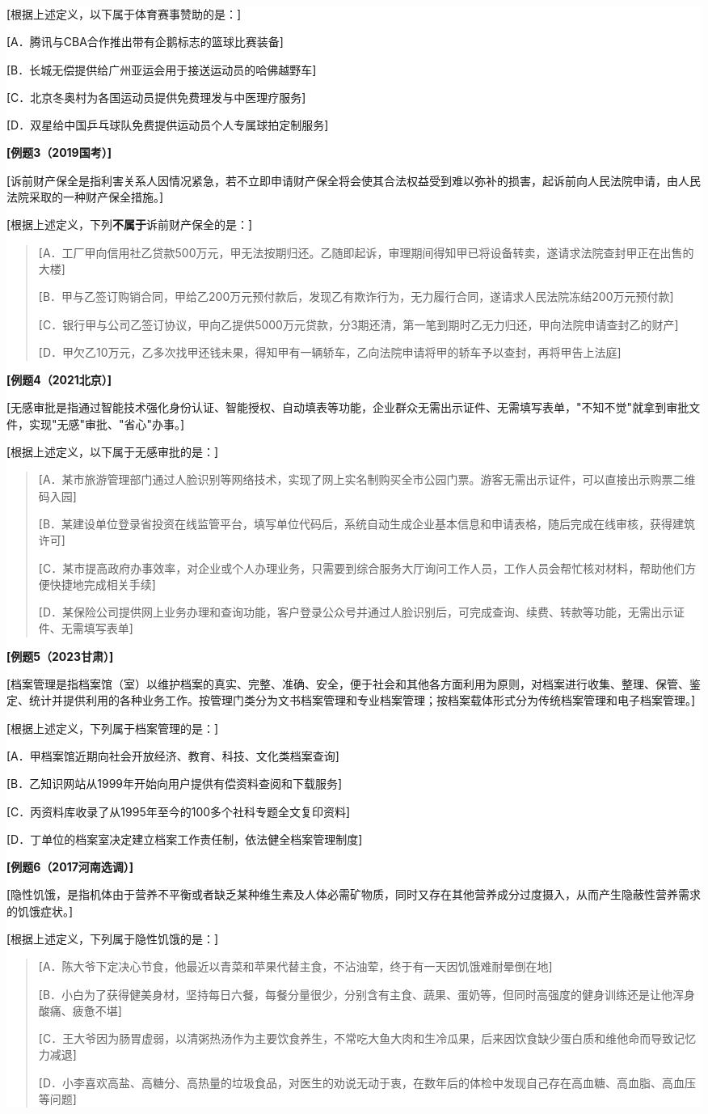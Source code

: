 [根据上述定义，以下属于体育赛事赞助的是：]

[A．腾讯与CBA合作推出带有企鹅标志的篮球比赛装备]

[B．长城无偿提供给广州亚运会用于接送运动员的哈佛越野车]

[C．北京冬奥村为各国运动员提供免费理发与中医理疗服务]

[D．双星给中国乒乓球队免费提供运动员个人专属球拍定制服务]

**[例题3（2019国考）]**

[诉前财产保全是指利害关系人因情况紧急，若不立即申请财产保全将会使其合法权益受到难以弥补的损害，起诉前向人民法院申请，由人民法院采取的一种财产保全措施。]

[根据上述定义，下列**不属于**诉前财产保全的是：]

> [A．工厂甲向信用社乙贷款500万元，甲无法按期归还。乙随即起诉，审理期间得知甲已将设备转卖，遂请求法院查封甲正在出售的大楼]
>
> [B．甲与乙签订购销合同，甲给乙200万元预付款后，发现乙有欺诈行为，无力履行合同，遂请求人民法院冻结200万元预付款]
>
> [C．银行甲与公司乙签订协议，甲向乙提供5000万元贷款，分3期还清，第一笔到期时乙无力归还，甲向法院申请查封乙的财产]
>
> [D．甲欠乙10万元，乙多次找甲还钱未果，得知甲有一辆轿车，乙向法院申请将甲的轿车予以查封，再将甲告上法庭]

**[例题4（2021北京）]**

[无感审批是指通过智能技术强化身份认证、智能授权、自动填表等功能，企业群众无需出示证件、无需填写表单，"不知不觉"就拿到审批文件，实现"无感"审批、"省心"办事。]

[根据上述定义，以下属于无感审批的是：]

> [A．某市旅游管理部门通过人脸识别等网络技术，实现了网上实名制购买全市公园门票。游客无需出示证件，可以直接出示购票二维码入园]
>
> [B．某建设单位登录省投资在线监管平台，填写单位代码后，系统自动生成企业基本信息和申请表格，随后完成在线审核，获得建筑许可]
>
> [C．某市提高政府办事效率，对企业或个人办理业务，只需要到综合服务大厅询问工作人员，工作人员会帮忙核对材料，帮助他们方便快捷地完成相关手续]
>
> [D．某保险公司提供网上业务办理和查询功能，客户登录公众号并通过人脸识别后，可完成查询、续费、转款等功能，无需出示证件、无需填写表单]

**[例题5（2023甘肃）]**

[档案管理是指档案馆（室）以维护档案的真实、完整、准确、安全，便于社会和其他各方面利用为原则，对档案进行收集、整理、保管、鉴定、统计并提供利用的各种业务工作。按管理门类分为文书档案管理和专业档案管理；按档案载体形式分为传统档案管理和电子档案管理。]

[根据上述定义，下列属于档案管理的是：]

[A．甲档案馆近期向社会开放经济、教育、科技、文化类档案查询]

[B．乙知识网站从1999年开始向用户提供有偿资料查阅和下载服务]

[C．丙资料库收录了从1995年至今的100多个社科专题全文复印资料]

[D．丁单位的档案室决定建立档案工作责任制，依法健全档案管理制度]

**[例题6（2017河南选调）]**

[隐性饥饿，是指机体由于营养不平衡或者缺乏某种维生素及人体必需矿物质，同时又存在其他营养成分过度摄入，从而产生隐蔽性营养需求的饥饿症状。]

[根据上述定义，下列属于隐性饥饿的是：]

> [A．陈大爷下定决心节食，他最近以青菜和苹果代替主食，不沾油荤，终于有一天因饥饿难耐晕倒在地]
>
> [B．小白为了获得健美身材，坚持每日六餐，每餐分量很少，分别含有主食、蔬果、蛋奶等，但同时高强度的健身训练还是让他浑身酸痛、疲惫不堪]
>
> [C．王大爷因为肠胃虚弱，以清粥热汤作为主要饮食养生，不常吃大鱼大肉和生冷瓜果，后来因饮食缺少蛋白质和维他命而导致记忆力减退]
>
> [D．小李喜欢高盐、高糖分、高热量的垃圾食品，对医生的劝说无动于衷，在数年后的体检中发现自己存在高血糖、高血脂、高血压等问题]
